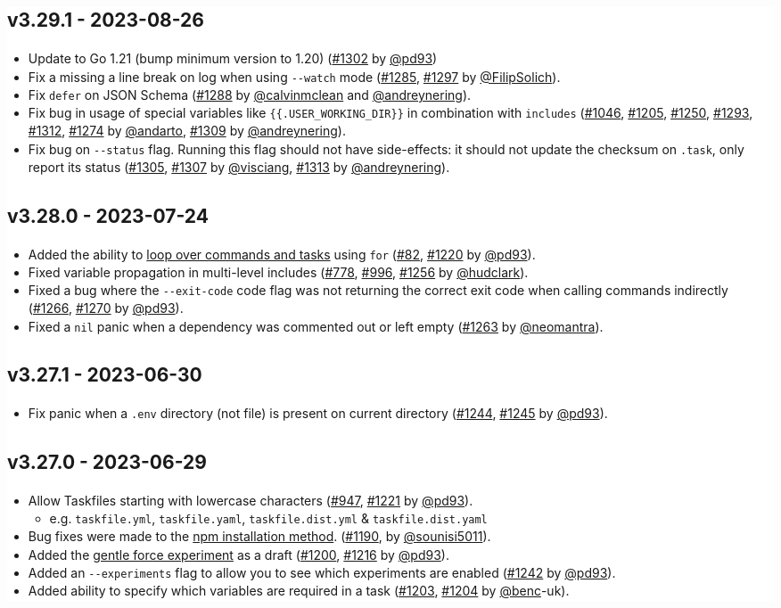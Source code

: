 ## v3.29.1 - 2023-08-26

- Update to Go 1.21 (bump minimum version to 1.20) ([#1302](https://github.com/go-task/task/issues/1302) by [@pd93](https://github.com/pd93))
- Fix a missing a line break on log when using `--watch` mode ([#1285](https://github.com/go-task/task/issues/1285), [#1297](https://github.com/go-task/task/issues/1297) by [@FilipSolich](https://github.com/FilipSolich)).
- Fix `defer` on JSON Schema ([#1288](https://github.com/go-task/task/issues/1288) by [@calvinmclean](https://github.com/calvinmclean) and [@andreynering](https://github.com/andreynering)).
- Fix bug in usage of special variables like `{{.USER_WORKING_DIR}}` in combination with `includes` ([#1046](https://github.com/go-task/task/issues/1046), [#1205](https://github.com/go-task/task/issues/1205), [#1250](https://github.com/go-task/task/issues/1250), [#1293](https://github.com/go-task/task/issues/1293), [#1312](https://github.com/go-task/task/issues/1312), [#1274](https://github.com/go-task/task/issues/1274) by [@andarto](https://github.com/andarto), [#1309](https://github.com/go-task/task/issues/1309) by [@andreynering](https://github.com/andreynering)).
- Fix bug on `--status` flag. Running this flag should not have side-effects: it should not update the checksum on `.task`, only report its status ([#1305](https://github.com/go-task/task/issues/1305), [#1307](https://github.com/go-task/task/issues/1307) by [@visciang](https://github.com/visciang), [#1313](https://github.com/go-task/task/issues/1313) by [@andreynering](https://github.com/andreynering)).

## v3.28.0 - 2023-07-24

- Added the ability to [loop over commands and tasks](https://taskfile.dev/usage/#looping-over-values) using `for` ([#82](https://github.com/go-task/task/issues/82), [#1220](https://github.com/go-task/task/issues/1220) by [@pd93](https://github.com/pd93)).
- Fixed variable propagation in multi-level includes ([#778](https://github.com/go-task/task/issues/778), [#996](https://github.com/go-task/task/issues/996), [#1256](https://github.com/go-task/task/issues/1256) by [@hudclark](https://github.com/hudclark)).
- Fixed a bug where the `--exit-code` code flag was not returning the correct exit code when calling commands indirectly ([#1266](https://github.com/go-task/task/issues/1266), [#1270](https://github.com/go-task/task/issues/1270) by [@pd93](https://github.com/pd93)).
- Fixed a `nil` panic when a dependency was commented out or left empty ([#1263](https://github.com/go-task/task/issues/1263) by [@neomantra](https://github.com/neomantra)).

## v3.27.1 - 2023-06-30

- Fix panic when a `.env` directory (not file) is present on current directory ([#1244](https://github.com/go-task/task/issues/1244), [#1245](https://github.com/go-task/task/issues/1245) by [@pd93](https://github.com/pd93)).

## v3.27.0 - 2023-06-29

- Allow Taskfiles starting with lowercase characters ([#947](https://github.com/go-task/task/issues/947), [#1221](https://github.com/go-task/task/issues/1221) by [@pd93](https://github.com/pd93)).
  - e.g. `taskfile.yml`, `taskfile.yaml`, `taskfile.dist.yml` & `taskfile.dist.yaml`
- Bug fixes were made to the [npm installation method](https://taskfile.dev/installation/#npm). ([#1190](https://github.com/go-task/task/issues/1190), by [@sounisi5011](https://github.com/sounisi5011)).
- Added the [gentle force experiment](https://taskfile.dev/experiments/gentle-force) as a draft ([#1200](https://github.com/go-task/task/issues/1200), [#1216](https://github.com/go-task/task/issues/1216) by [@pd93](https://github.com/pd93)).
- Added an `--experiments` flag to allow you to see which experiments are enabled ([#1242](https://github.com/go-task/task/issues/1242) by [@pd93](https://github.com/pd93)).
- Added ability to specify which variables are required in a task ([#1203](https://github.com/go-task/task/issues/1203), [#1204](https://github.com/go-task/task/issues/1204) by [@benc](https://github.com/benc)-uk).
